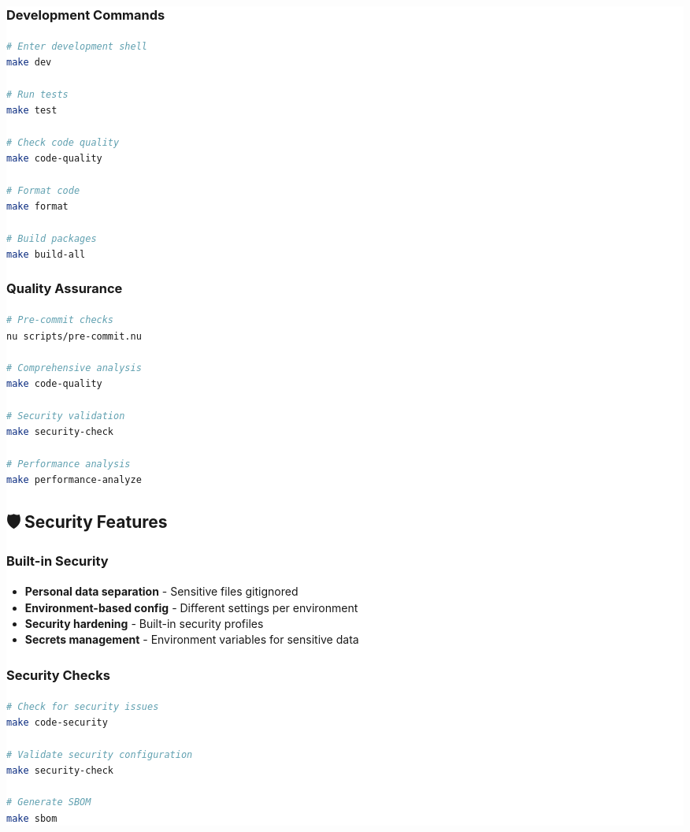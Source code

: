 ### Development Commands
```bash
# Enter development shell
make dev

# Run tests
make test

# Check code quality
make code-quality

# Format code
make format

# Build packages
make build-all
```

### Quality Assurance
```bash
# Pre-commit checks
nu scripts/pre-commit.nu

# Comprehensive analysis
make code-quality

# Security validation
make security-check

# Performance analysis
make performance-analyze
```

## 🛡️ Security Features

### Built-in Security
- **Personal data separation** - Sensitive files gitignored
- **Environment-based config** - Different settings per environment
- **Security hardening** - Built-in security profiles
- **Secrets management** - Environment variables for sensitive data

### Security Checks
```bash
# Check for security issues
make code-security

# Validate security configuration
make security-check

# Generate SBOM
make sbom
```
